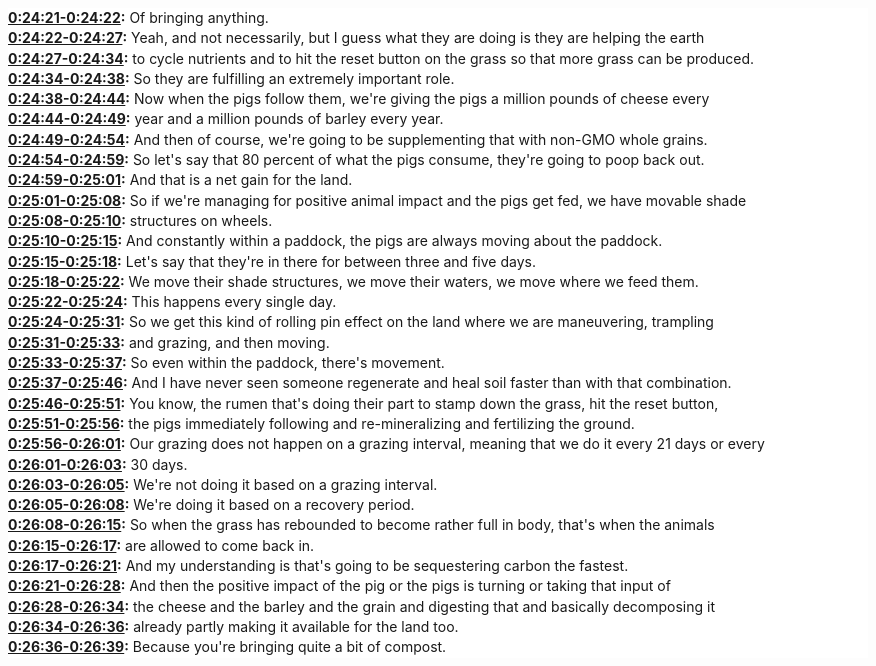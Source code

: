 **[0:24:21-0:24:22](https://investinginregenerativeagriculture.com/john-arbuckle#t=0:24:21):**  Of bringing anything.  
**[0:24:22-0:24:27](https://investinginregenerativeagriculture.com/john-arbuckle#t=0:24:22):**  Yeah, and not necessarily, but I guess what they are doing is they are helping the earth  
**[0:24:27-0:24:34](https://investinginregenerativeagriculture.com/john-arbuckle#t=0:24:27):**  to cycle nutrients and to hit the reset button on the grass so that more grass can be produced.  
**[0:24:34-0:24:38](https://investinginregenerativeagriculture.com/john-arbuckle#t=0:24:34):**  So they are fulfilling an extremely important role.  
**[0:24:38-0:24:44](https://investinginregenerativeagriculture.com/john-arbuckle#t=0:24:38):**  Now when the pigs follow them, we're giving the pigs a million pounds of cheese every  
**[0:24:44-0:24:49](https://investinginregenerativeagriculture.com/john-arbuckle#t=0:24:44):**  year and a million pounds of barley every year.  
**[0:24:49-0:24:54](https://investinginregenerativeagriculture.com/john-arbuckle#t=0:24:49):**  And then of course, we're going to be supplementing that with non-GMO whole grains.  
**[0:24:54-0:24:59](https://investinginregenerativeagriculture.com/john-arbuckle#t=0:24:54):**  So let's say that 80 percent of what the pigs consume, they're going to poop back out.  
**[0:24:59-0:25:01](https://investinginregenerativeagriculture.com/john-arbuckle#t=0:24:59):**  And that is a net gain for the land.  
**[0:25:01-0:25:08](https://investinginregenerativeagriculture.com/john-arbuckle#t=0:25:01):**  So if we're managing for positive animal impact and the pigs get fed, we have movable shade  
**[0:25:08-0:25:10](https://investinginregenerativeagriculture.com/john-arbuckle#t=0:25:08):**  structures on wheels.  
**[0:25:10-0:25:15](https://investinginregenerativeagriculture.com/john-arbuckle#t=0:25:10):**  And constantly within a paddock, the pigs are always moving about the paddock.  
**[0:25:15-0:25:18](https://investinginregenerativeagriculture.com/john-arbuckle#t=0:25:15):**  Let's say that they're in there for between three and five days.  
**[0:25:18-0:25:22](https://investinginregenerativeagriculture.com/john-arbuckle#t=0:25:18):**  We move their shade structures, we move their waters, we move where we feed them.  
**[0:25:22-0:25:24](https://investinginregenerativeagriculture.com/john-arbuckle#t=0:25:22):**  This happens every single day.  
**[0:25:24-0:25:31](https://investinginregenerativeagriculture.com/john-arbuckle#t=0:25:24):**  So we get this kind of rolling pin effect on the land where we are maneuvering, trampling  
**[0:25:31-0:25:33](https://investinginregenerativeagriculture.com/john-arbuckle#t=0:25:31):**  and grazing, and then moving.  
**[0:25:33-0:25:37](https://investinginregenerativeagriculture.com/john-arbuckle#t=0:25:33):**  So even within the paddock, there's movement.  
**[0:25:37-0:25:46](https://investinginregenerativeagriculture.com/john-arbuckle#t=0:25:37):**  And I have never seen someone regenerate and heal soil faster than with that combination.  
**[0:25:46-0:25:51](https://investinginregenerativeagriculture.com/john-arbuckle#t=0:25:46):**  You know, the rumen that's doing their part to stamp down the grass, hit the reset button,  
**[0:25:51-0:25:56](https://investinginregenerativeagriculture.com/john-arbuckle#t=0:25:51):**  the pigs immediately following and re-mineralizing and fertilizing the ground.  
**[0:25:56-0:26:01](https://investinginregenerativeagriculture.com/john-arbuckle#t=0:25:56):**  Our grazing does not happen on a grazing interval, meaning that we do it every 21 days or every  
**[0:26:01-0:26:03](https://investinginregenerativeagriculture.com/john-arbuckle#t=0:26:01):**  30 days.  
**[0:26:03-0:26:05](https://investinginregenerativeagriculture.com/john-arbuckle#t=0:26:03):**  We're not doing it based on a grazing interval.  
**[0:26:05-0:26:08](https://investinginregenerativeagriculture.com/john-arbuckle#t=0:26:05):**  We're doing it based on a recovery period.  
**[0:26:08-0:26:15](https://investinginregenerativeagriculture.com/john-arbuckle#t=0:26:08):**  So when the grass has rebounded to become rather full in body, that's when the animals  
**[0:26:15-0:26:17](https://investinginregenerativeagriculture.com/john-arbuckle#t=0:26:15):**  are allowed to come back in.  
**[0:26:17-0:26:21](https://investinginregenerativeagriculture.com/john-arbuckle#t=0:26:17):**  And my understanding is that's going to be sequestering carbon the fastest.  
**[0:26:21-0:26:28](https://investinginregenerativeagriculture.com/john-arbuckle#t=0:26:21):**  And then the positive impact of the pig or the pigs is turning or taking that input of  
**[0:26:28-0:26:34](https://investinginregenerativeagriculture.com/john-arbuckle#t=0:26:28):**  the cheese and the barley and the grain and digesting that and basically decomposing it  
**[0:26:34-0:26:36](https://investinginregenerativeagriculture.com/john-arbuckle#t=0:26:34):**  already partly making it available for the land too.  
**[0:26:36-0:26:39](https://investinginregenerativeagriculture.com/john-arbuckle#t=0:26:36):**  Because you're bringing quite a bit of compost.  